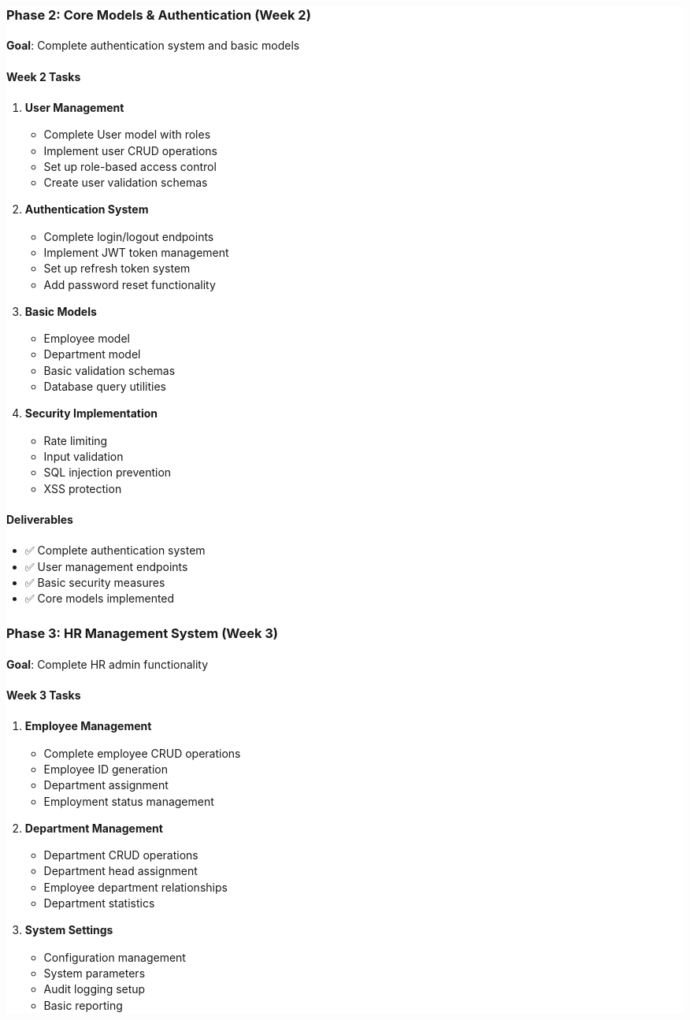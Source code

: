 ### **Phase 2: Core Models & Authentication (Week 2)**
**Goal**: Complete authentication system and basic models

#### **Week 2 Tasks**
1. **User Management**
   - Complete User model with roles
   - Implement user CRUD operations
   - Set up role-based access control
   - Create user validation schemas

2. **Authentication System**
   - Complete login/logout endpoints
   - Implement JWT token management
   - Set up refresh token system
   - Add password reset functionality

3. **Basic Models**
   - Employee model
   - Department model
   - Basic validation schemas
   - Database query utilities

4. **Security Implementation**
   - Rate limiting
   - Input validation
   - SQL injection prevention
   - XSS protection

#### **Deliverables**
- ✅ Complete authentication system
- ✅ User management endpoints
- ✅ Basic security measures
- ✅ Core models implemented

### **Phase 3: HR Management System (Week 3)**
**Goal**: Complete HR admin functionality

#### **Week 3 Tasks**
1. **Employee Management**
   - Complete employee CRUD operations
   - Employee ID generation
   - Department assignment
   - Employment status management

2. **Department Management**
   - Department CRUD operations
   - Department head assignment
   - Employee department relationships
   - Department statistics

3. **System Settings**
   - Configuration management
   - System parameters
   - Audit logging setup
   - Basic reporting
